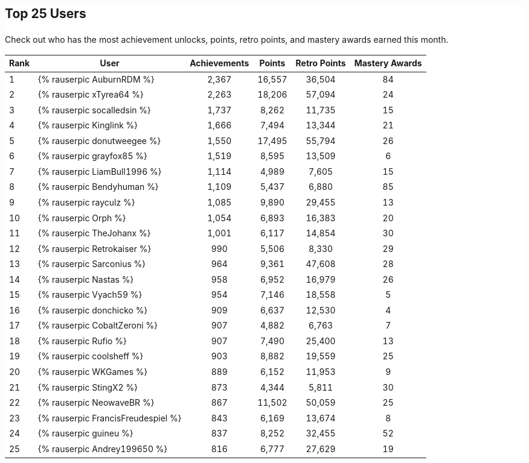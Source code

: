 ## Top 25 Users 
Check out who has the most achievement unlocks, points, retro points, and mastery awards earned this month.

| Rank | User                               | Achievements | Points | Retro Points | Mastery Awards |
| ---- | ---------------------------------- | :----------: | :----: | :----------: | :------------: |
| 1    | {% rauserpic AuburnRDM %}          |    2,367     | 16,557 |    36,504    |       84       |
| 2    | {% rauserpic xTyrea64 %}           |    2,263     | 18,206 |    57,094    |       24       |
| 3    | {% rauserpic socalledsin %}        |    1,737     | 8,262  |    11,735    |       15       |
| 4    | {% rauserpic Kinglink %}           |    1,666     | 7,494  |    13,344    |       21       |
| 5    | {% rauserpic donutweegee %}        |    1,550     | 17,495 |    55,794    |       26       |
| 6    | {% rauserpic grayfox85 %}          |    1,519     | 8,595  |    13,509    |       6        |
| 7    | {% rauserpic LiamBull1996 %}       |    1,114     | 4,989  |    7,605     |       15       |
| 8    | {% rauserpic Bendyhuman %}         |    1,109     | 5,437  |    6,880     |       85       |
| 9    | {% rauserpic rayculz %}            |    1,085     | 9,890  |    29,455    |       13       |
| 10   | {% rauserpic Orph %}               |    1,054     | 6,893  |    16,383    |       20       |
| 11   | {% rauserpic TheJohanx %}          |    1,001     | 6,117  |    14,854    |       30       |
| 12   | {% rauserpic Retrokaiser %}        |     990      | 5,506  |    8,330     |       29       |
| 13   | {% rauserpic Sarconius %}          |     964      | 9,361  |    47,608    |       28       |
| 14   | {% rauserpic Nastas %}             |     958      | 6,952  |    16,979    |       26       |
| 15   | {% rauserpic Vyach59 %}            |     954      | 7,146  |    18,558    |       5        |
| 16   | {% rauserpic donchicko %}          |     909      | 6,637  |    12,530    |       4        |
| 17   | {% rauserpic CobaltZeroni %}       |     907      | 4,882  |    6,763     |       7        |
| 18   | {% rauserpic Rufio %}              |     907      | 7,490  |    25,400    |       13       |
| 19   | {% rauserpic coolsheff %}          |     903      | 8,882  |    19,559    |       25       |
| 20   | {% rauserpic WKGames %}            |     889      | 6,152  |    11,953    |       9        |
| 21   | {% rauserpic StingX2 %}            |     873      | 4,344  |    5,811     |       30       |
| 22   | {% rauserpic NeowaveBR %}          |     867      | 11,502 |    50,059    |       25       |
| 23   | {% rauserpic FrancisFreudespiel %} |     843      | 6,169  |    13,674    |       8        |
| 24   | {% rauserpic guineu %}             |     837      | 8,252  |    32,455    |       52       |
| 25   | {% rauserpic Andrey199650 %}       |     816      | 6,777  |    27,629    |       19       |


